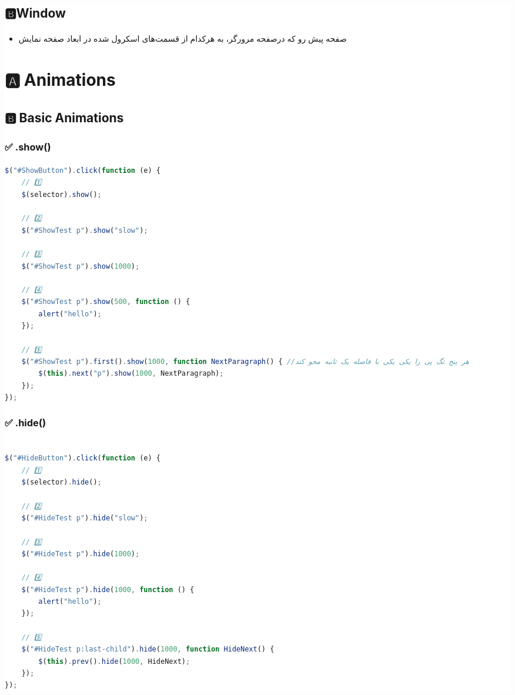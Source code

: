 ## 🅱️Window

* صفحه پیش رو که درصفحه مرورگر، به هرکدام از قسمت‌های اسکرول شده در ابعاد صفحه نمایش

# 🅰️ Animations

## 🅱️ Basic Animations

### ✅️ .show()

```javascript
$("#ShowButton").click(function (e) {
    // 1️⃣️
    $(selector).show();

    // 2️⃣️
    $("#ShowTest p").show("slow");

    // 3️⃣️
    $("#ShowTest p").show(1000);

    // 4️⃣️
    $("#ShowTest p").show(500, function () {
        alert("hello");
    });

    // 5️⃣️
    $("#ShowTest p").first().show(1000, function NextParagraph() { //هر پنج تگ پی را یکی یکی با فاصله یک ثانبه محو کند
        $(this).next("p").show(1000, NextParagraph);
    });
});
```

### ✅️ .hide()

```javascript

$("#HideButton").click(function (e) {
    // 1️⃣️
    $(selector).hide();

    // 2️⃣️
    $("#HideTest p").hide("slow");

    // 3️⃣️
    $("#HideTest p").hide(1000);

    // 4️⃣️
    $("#HideTest p").hide(1000, function () {
        alert("hello");
    });

    // 5️⃣️
    $("#HideTest p:last-child").hide(1000, function HideNext() {
        $(this).prev().hide(1000, HideNext);
    });
});
```
